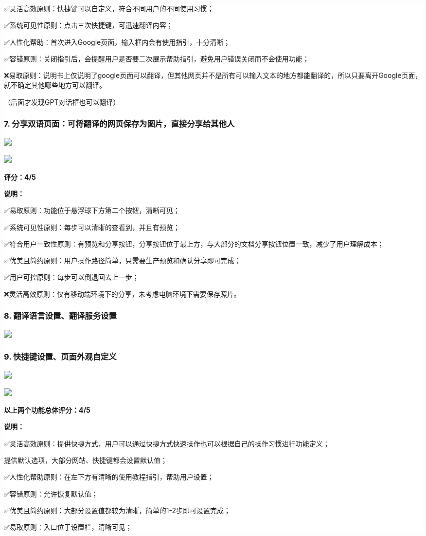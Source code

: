 ✅灵活高效原则：快捷键可以自定义，符合不同用户的不同使用习惯；

✅系统可见性原则：点击三次快捷键，可迅速翻译内容；

✅人性化帮助：首次进入Google页面，输入框内会有使用指引，十分清晰；

✅容错原则：关闭指引后，会提醒用户是否要二次展示帮助指引，避免用户错误关闭而不会使用功能；

❌易取原则：说明书上仅说明了google页面可以翻译，但其他网页并不是所有可以输入文本的地方都能翻译的，所以只要离开Google页面，就不确定其他哪些地方可以翻译。

（后面才发现GPT对话框也可以翻译）

### 7\. 分享双语页面：可将翻译的网页保存为图片，直接分享给其他人

![](https://image.woshipm.com/wp-files/2024/04/V0ffb9TsMp3jClkYPz8t.png)

![](https://image.woshipm.com/wp-files/2024/04/VIFApoj2AZifJxYMWuTI.png)

**评分：4/5**

**说明：**

✅易取原则：功能位于悬浮球下方第二个按钮，清晰可见；

✅系统可见性原则：每步可以清晰的查看到，并且有预览；

✅符合用户一致性原则：有预览和分享按钮，分享按钮位于最上方，与大部分的文档分享按钮位置一致，减少了用户理解成本；

✅优美且简约原则：用户操作路径简单，只需要生产预览和确认分享即可完成；

✅用户可控原则：每步可以倒退回去上一步；

❌灵活高效原则：仅有移动端环境下的分享，未考虑电脑环境下需要保存照片。

### 8\. 翻译语言设置、翻译服务设置

![](https://image.woshipm.com/wp-files/2024/03/ERpaGv6pjC9wrJl5kRAF.png)

### 9\. 快捷键设置、页面外观自定义

![](https://image.woshipm.com/wp-files/2024/03/ZWZEJY3zo8tzMx1nsJHS.png)

![](https://image.woshipm.com/wp-files/2024/03/vUNGgzBOV2DUvmDGApkG.png)

**以上两个功能总体评分：4/5**

**说明：**

✅灵活高效原则：提供快捷方式，用户可以通过快捷方式快速操作也可以根据自己的操作习惯进行功能定义；

提供默认选项，大部分网站、快捷键都会设置默认值；

✅人性化帮助原则：在左下方有清晰的使用教程指引，帮助用户设置；

✅容错原则：允许恢复默认值；

✅优美且简约原则：大部分设置值都较为清晰，简单的1-2步即可设置完成；

✅易取原则：入口位于设置栏，清晰可见；

